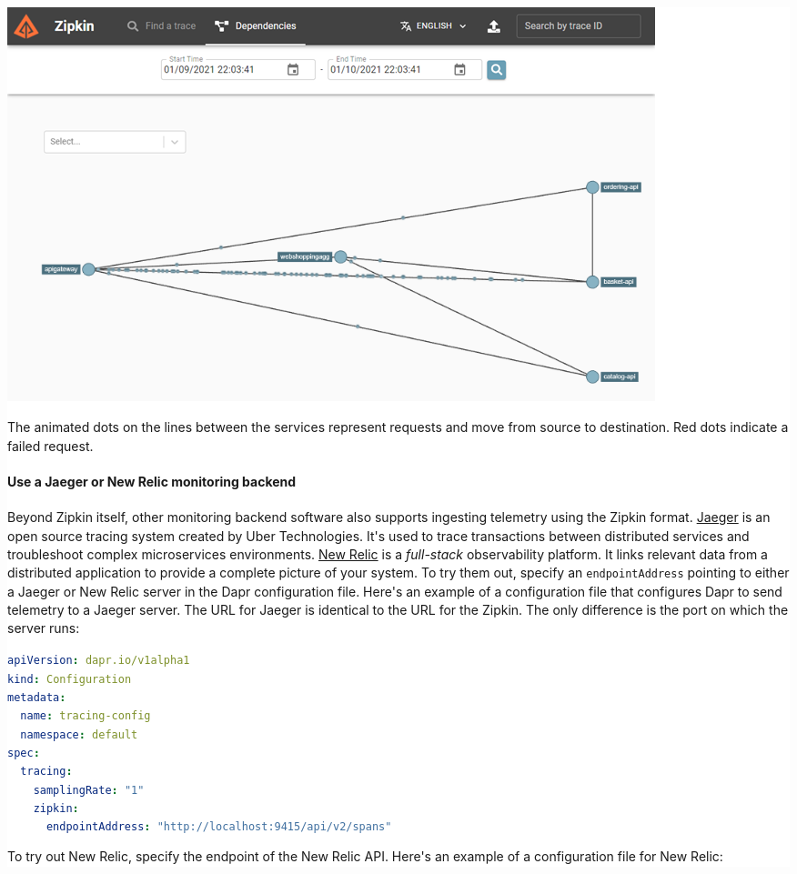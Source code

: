 ![A dependency graph in Zipkin](media/observability/zipkin-dependencies.png)

The animated dots on the lines between the services represent requests and move from source to destination. Red dots indicate a failed request.

#### Use a Jaeger or New Relic monitoring backend

Beyond Zipkin itself, other monitoring backend software also supports ingesting telemetry using the Zipkin format. [Jaeger](https://www.jaegertracing.io/) is an open source tracing system created by Uber Technologies. It's used to trace transactions between distributed services and troubleshoot complex microservices environments. [New Relic](https://newrelic.com/) is a *full-stack* observability platform. It links relevant data from a distributed application to provide a complete picture of your system. To try them out, specify an `endpointAddress` pointing to either a Jaeger or New Relic server in the Dapr configuration file. Here's an example of a configuration file that configures Dapr to send telemetry to a Jaeger server. The URL for Jaeger is identical to the URL for the Zipkin. The only difference is the port on which the server runs:

 ```yaml
 apiVersion: dapr.io/v1alpha1
 kind: Configuration
 metadata:
   name: tracing-config
   namespace: default
 spec:
   tracing:
     samplingRate: "1"
     zipkin:
       endpointAddress: "http://localhost:9415/api/v2/spans"
 ```

To try out New Relic, specify the endpoint of the New Relic API. Here's an example of a configuration file for New Relic:
